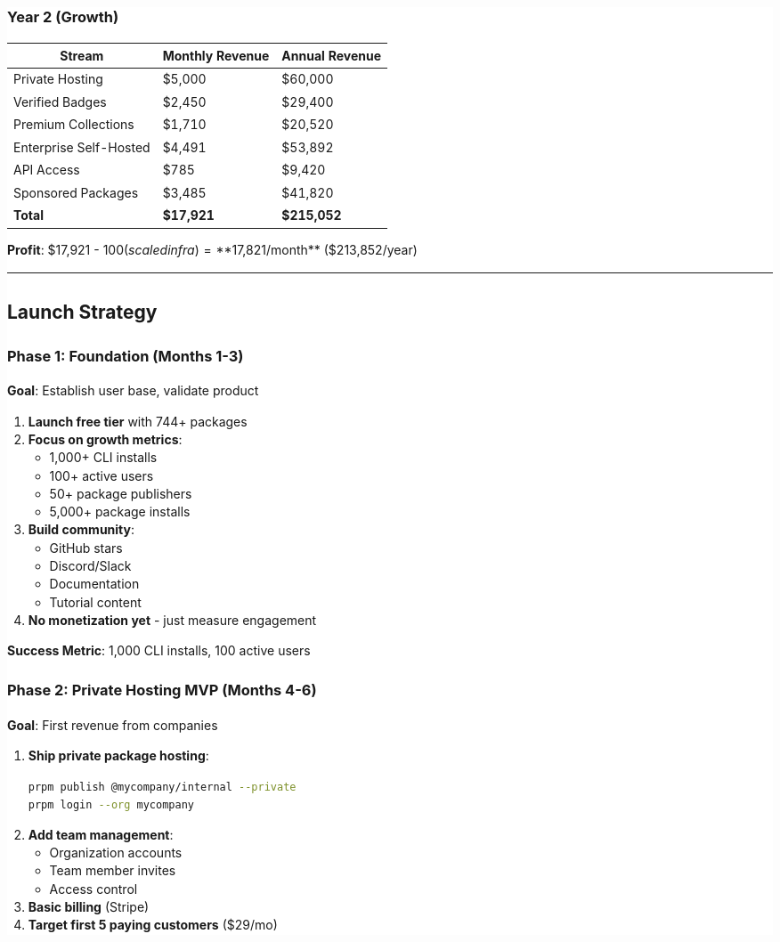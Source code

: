### Year 2 (Growth)

| Stream | Monthly Revenue | Annual Revenue |
|--------|----------------|----------------|
| Private Hosting | $5,000 | $60,000 |
| Verified Badges | $2,450 | $29,400 |
| Premium Collections | $1,710 | $20,520 |
| Enterprise Self-Hosted | $4,491 | $53,892 |
| API Access | $785 | $9,420 |
| Sponsored Packages | $3,485 | $41,820 |
| **Total** | **$17,921** | **$215,052** |

**Profit**: $17,921 - $100 (scaled infra) = **$17,821/month** ($213,852/year)

---

## Launch Strategy

### Phase 1: Foundation (Months 1-3)
**Goal**: Establish user base, validate product

1. **Launch free tier** with 744+ packages
2. **Focus on growth metrics**:
   - 1,000+ CLI installs
   - 100+ active users
   - 50+ package publishers
   - 5,000+ package installs
3. **Build community**:
   - GitHub stars
   - Discord/Slack
   - Documentation
   - Tutorial content
4. **No monetization yet** - just measure engagement

**Success Metric**: 1,000 CLI installs, 100 active users

### Phase 2: Private Hosting MVP (Months 4-6)
**Goal**: First revenue from companies

1. **Ship private package hosting**:
   ```bash
   prpm publish @mycompany/internal --private
   prpm login --org mycompany
   ```
2. **Add team management**:
   - Organization accounts
   - Team member invites
   - Access control
3. **Basic billing** (Stripe)
4. **Target first 5 paying customers** ($29/mo)
